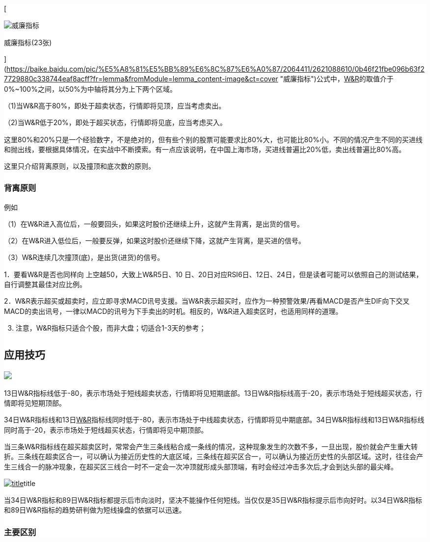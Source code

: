 [

![威廉指标](https://bkimg.cdn.bcebos.com/pic/0b46f21fbe096b63f27729880c338744eaf8acff?x-bce-process=image/resize,m_lfit,w_220,limit_1)

威廉指标(23张)

](https://baike.baidu.com/pic/%E5%A8%81%E5%BB%89%E6%8C%87%E6%A0%87/2064411/2621088610/0b46f21fbe096b63f27729880c338744eaf8acff?fr=lemma&fromModule=lemma_content-image&ct=cover "威廉指标")公式中，[W&R](https://baike.baidu.com/item/W%26R?fromModule=lemma_inlink)的取值介于0%~100%之间，以50%为中轴将其分为上下两个区域。

（1)当W&R高于80%，即处于超卖状态，行情即将见顶，应当考虑卖出。

（2)当W&R低于20%，即处于超买状态，行情即将见底，应当考虑买入。

这里80%和20%只是一个经验数字，不是绝对的，但有些个别的股票可能要求比80%大，也可能比80%小。不同的情况产生不同的买进线和抛出线，要根据具体情况，在实战中不断摸索。有一点应该说明，在中国上海市场，买进线普遍比20%低，卖出线普遍比80%高。

这里只介绍背离原则，以及撞顶和底次数的原则。

### 背离原则

例如

（1）在W&R进入高位后，一般要回头，如果这时股价还继续上升，这就产生背离，是出货的信号。

（2）在W&R进入低位后，一般要反弹，如果这时股价还继续下降，这就产生背离，是买进的信号。

（3）W&R连续几次撞顶(底)，是出货(进货)的信号。

1．要看W&R是否也同样向 上空越50，大致上W&R5日、10 日、20日对应RSI6日、12日、24日，但是读者可能可以依照自己的测试结果，自行调整其最佳对应比例。

2．W&R表示超买或超卖时，应立即寻求MACD讯号支援。当W&R表示超买时，应作为一种预警效果/再看MACD是否产生DIF向下交叉MACD的卖出讯号，一律以MACD的讯号为下手卖出的时机。相反的，W&R进入超卖区时，也适用同样的道理。

3. 注意，W&R指标只适合个股，而非大盘；切适合1-3天的参考；

## 应用技巧



[![](https://bkimg.cdn.bcebos.com/pic/e7cd7b899e510fb3ab3003f7d833c895d1430ca0?x-bce-process=image/resize,m_lfit,w_440,limit_1)](https://baike.baidu.com/pic/%E5%A8%81%E5%BB%89%E6%8C%87%E6%A0%87/2064411/0/e7cd7b899e510fb3ab3003f7d833c895d1430ca0?fr=lemma&fromModule=lemma_content-image&ct=single)

13日W&R指标线低于-80，表示市场处于短线超卖状态，行情即将见短期底部。13日W&R指标线高于-20，表示市场处于短线超买状态，行情即将见短期顶部。

34日W&R指标线和13日[W&R](https://baike.baidu.com/item/W%26R?fromModule=lemma_inlink)指标线同时低于-80，表示市场处于中线超卖状态，行情即将见中期底部。34日W&R指标线和13日W&R指标线同时高于-20，表示市场处于短线超买状态，行情即将见中期顶部。

当三条W&R指标线在超买超卖区时，常常会产生三条线粘合成一条线的情况，这种现象发生的次数不多，一旦出现，股价就会产生重大转折。三条线在超卖区合一，可以确认为接近历史性的大底区域，三条线在超买区合一，可以确认为接近历史性的头部区域。这时，往往会产生三线合一的脉冲现象，在超买区三线合一时不一定会一次冲顶就形成头部顶端，有时会经过冲击多次后,才会到达头部的最尖峰。

 [![title](https://bkimg.cdn.bcebos.com/pic/c8ea15ce36d3d5396db344b33b87e950352ab030?x-bce-process=image/resize,m_lfit,w_440,limit_1)](https://baike.baidu.com/pic/%E5%A8%81%E5%BB%89%E6%8C%87%E6%A0%87/2064411/0/c8ea15ce36d3d5396db344b33b87e950352ab030?fr=lemma&fromModule=lemma_content-image&ct=single "title")title

当34日W&R指标和89日W&R指标都提示后市向淡时，坚决不能操作任何短线。当仅仅是35日W&R指标提示后市向好时。以34日W&R指标和89日W&R指标的趋势研判做为短线操盘的依据可以迅速。

### 主要区别
